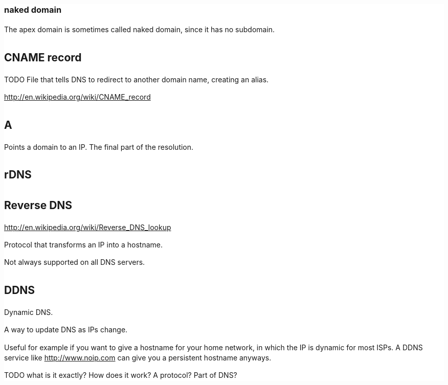 ### naked domain

The apex domain is sometimes called naked domain, since it has no subdomain.

## CNAME record

TODO File that tells DNS to redirect to another domain name, creating an alias.

<http://en.wikipedia.org/wiki/CNAME_record>

## A

Points a domain to an IP. The final part of the resolution.

## rDNS

## Reverse DNS

<http://en.wikipedia.org/wiki/Reverse_DNS_lookup>

Protocol that transforms an IP into a hostname.

Not always supported on all DNS servers.

## DDNS

Dynamic DNS.

A way to update DNS as IPs change.

Useful for example if you want to give a hostname for your home network, in which the IP is dynamic for most ISPs. A DDNS service like <http://www.noip.com> can give you a persistent hostname anyways.

TODO what is it exactly? How does it work? A protocol? Part of DNS?
